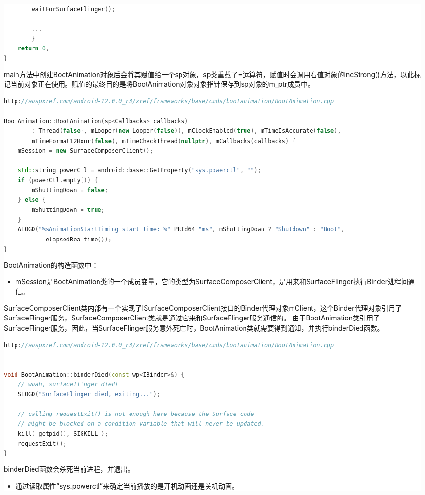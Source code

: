 ```cpp
        waitForSurfaceFlinger();
        
        ...
        }
    return 0;
}

```
main方法中创建BootAnimation对象后会将其赋值给一个sp<BootAnimation>对象，sp类重载了=运算符，赋值时会调用右值对象的incStrong()方法，以此标记当前对象正在使用。赋值的最终目的是将BootAnimation对象对象指针保存到sp对象的m_ptr成员中。
```cpp
http://aospxref.com/android-12.0.0_r3/xref/frameworks/base/cmds/bootanimation/BootAnimation.cpp

BootAnimation::BootAnimation(sp<Callbacks> callbacks)
        : Thread(false), mLooper(new Looper(false)), mClockEnabled(true), mTimeIsAccurate(false),
        mTimeFormat12Hour(false), mTimeCheckThread(nullptr), mCallbacks(callbacks) {
    mSession = new SurfaceComposerClient();

    std::string powerCtl = android::base::GetProperty("sys.powerctl", "");
    if (powerCtl.empty()) {
        mShuttingDown = false;
    } else {
        mShuttingDown = true;
    }
    ALOGD("%sAnimationStartTiming start time: %" PRId64 "ms", mShuttingDown ? "Shutdown" : "Boot",
            elapsedRealtime());
}
```
 BootAnimation的构造函数中：

- mSession是BootAnimation类的一个成员变量，它的类型为SurfaceComposerClient，是用来和SurfaceFlinger执行Binder进程间通信。

SurfaceComposerClient类内部有一个实现了ISurfaceComposerClient接口的Binder代理对象mClient，这个Binder代理对象引用了SurfaceFlinger服务，SurfaceComposerClient类就是通过它来和SurfaceFlinger服务通信的。
由于BootAnimation类引用了SurfaceFlinger服务，因此，当SurfaceFlinger服务意外死亡时，BootAnimation类就需要得到通知，并执行binderDied函数。
```cpp
http://aospxref.com/android-12.0.0_r3/xref/frameworks/base/cmds/bootanimation/BootAnimation.cpp


void BootAnimation::binderDied(const wp<IBinder>&) {
    // woah, surfaceflinger died!
    SLOGD("SurfaceFlinger died, exiting...");

    // calling requestExit() is not enough here because the Surface code
    // might be blocked on a condition variable that will never be updated.
    kill( getpid(), SIGKILL );
    requestExit();
}
```
binderDied函数会杀死当前进程，并退出。

- 通过读取属性“sys.powerctl”来确定当前播放的是开机动画还是关机动画。
